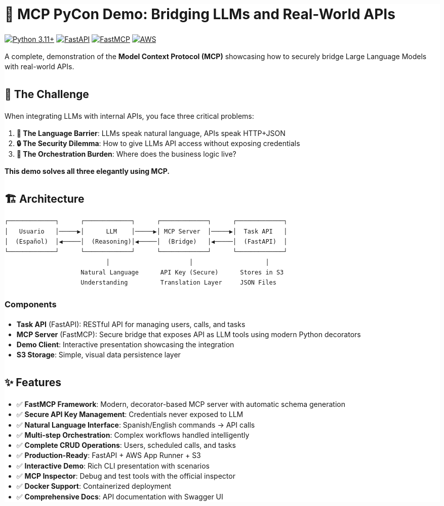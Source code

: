 # 🚀 MCP PyCon Demo: Bridging LLMs and Real-World APIs

[![Python 3.11+](https://img.shields.io/badge/python-3.11+-blue.svg)](https://www.python.org/downloads/)
[![FastAPI](https://img.shields.io/badge/FastAPI-0.109+-green.svg)](https://fastapi.tiangolo.com/)
[![FastMCP](https://img.shields.io/badge/FastMCP-2.0+-purple.svg)](https://gofastmcp.com/)
[![AWS](https://img.shields.io/badge/AWS-App%20Runner-orange.svg)](https://aws.amazon.com/apprunner/)

A complete, demonstration of the **Model Context Protocol (MCP)** showcasing how to securely bridge Large Language Models with real-world APIs.

## 🎯 The Challenge

When integrating LLMs with internal APIs, you face three critical problems:

1. **🌉 The Language Barrier**: LLMs speak natural language, APIs speak HTTP+JSON
2. **🔒 The Security Dilemma**: How to give LLMs API access without exposing credentials
3. **🎪 The Orchestration Burden**: Where does the business logic live?

**This demo solves all three elegantly using MCP.**

## 🏗️ Architecture

```
┌─────────────┐      ┌─────────────┐      ┌─────────────┐      ┌─────────────┐
│   Usuario   │─────▶│      LLM    │─────▶│ MCP Server  │─────▶│  Task API   │
│  (Español)  │◀─────│  (Reasoning)│◀─────│  (Bridge)   │◀─────│  (FastAPI)  │
└─────────────┘      └─────────────┘      └─────────────┘      └─────────────┘
                            │                      │                    │
                     Natural Language      API Key (Secure)      Stores in S3
                     Understanding         Translation Layer     JSON Files
```

### Components

- **Task API** (FastAPI): RESTful API for managing users, calls, and tasks
- **MCP Server** (FastMCP): Secure bridge that exposes API as LLM tools using modern Python decorators
- **Demo Client**: Interactive presentation showcasing the integration
- **S3 Storage**: Simple, visual data persistence layer

## ✨ Features

- ✅ **FastMCP Framework**: Modern, decorator-based MCP server with automatic schema generation
- ✅ **Secure API Key Management**: Credentials never exposed to LLM
- ✅ **Natural Language Interface**: Spanish/English commands → API calls
- ✅ **Multi-step Orchestration**: Complex workflows handled intelligently
- ✅ **Complete CRUD Operations**: Users, scheduled calls, and tasks
- ✅ **Production-Ready**: FastAPI + AWS App Runner + S3
- ✅ **Interactive Demo**: Rich CLI presentation with scenarios
- ✅ **MCP Inspector**: Debug and test tools with the official inspector
- ✅ **Docker Support**: Containerized deployment
- ✅ **Comprehensive Docs**: API documentation with Swagger UI
